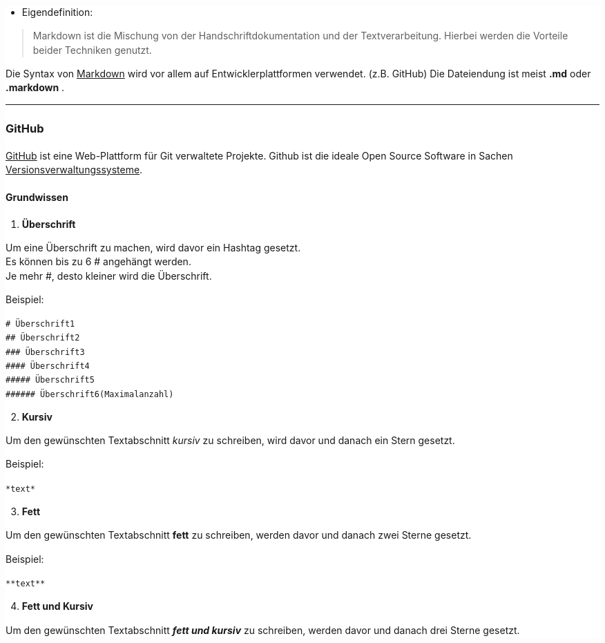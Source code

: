 * Eigendefinition:
>Markdown ist die Mischung von der Handschriftdokumentation und der Textverarbeitung. Hierbei werden die Vorteile beider Techniken genutzt.

Die Syntax von [Markdown](https://de.wikipedia.org/wiki/Markdown) wird vor allem auf Entwicklerplattformen verwendet. (z.B. GitHub)
Die Dateiendung ist meist **.md** oder **.markdown** .

----------------------------------------------------------------------

### GitHub
[GitHub](https://de.wikipedia.org/wiki/GitHub) ist eine Web-Plattform für Git verwaltete Projekte. Github ist die ideale Open Source Software in Sachen [Versionsverwaltungssysteme](https://de.wikipedia.org/wiki/Versionsverwaltung).

 
 #### Grundwissen  
1) **Überschrift**  

  Um eine Überschrift zu machen, wird davor ein Hashtag gesetzt.   
  Es können bis zu 6 # angehängt werden.   
  Je mehr #, desto kleiner wird die Überschrift.  
  
  Beispiel:  
  
    # Überschrift1    
    ## Überschrift2    
    ### Überschrift3  
    #### Überschrift4  
    ##### Überschrift5  
    ###### Überschrift6(Maximalanzahl)
  
2) **Kursiv**  

  Um den gewünschten Textabschnitt *kursiv* zu schreiben, wird davor und danach ein Stern gesetzt.  
  
 Beispiel:  
  
    *text*  
    
3) **Fett**  

  Um den gewünschten Textabschnitt **fett** zu schreiben, werden davor und danach zwei Sterne gesetzt.  
  
 Beispiel:  
  
    **text**  
    
4) **Fett und Kursiv**  

  Um den gewünschten Textabschnitt ***fett und kursiv*** zu schreiben, werden davor und danach drei Sterne gesetzt.  
  